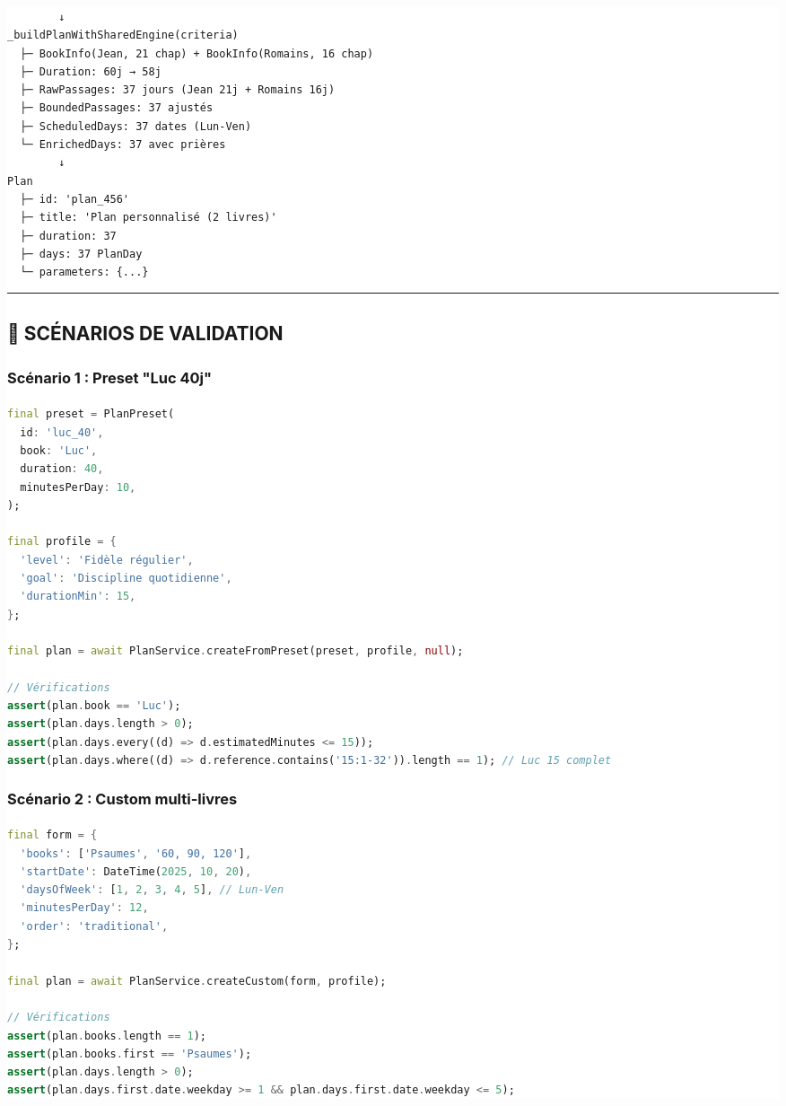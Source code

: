```
        ↓
_buildPlanWithSharedEngine(criteria)
  ├─ BookInfo(Jean, 21 chap) + BookInfo(Romains, 16 chap)
  ├─ Duration: 60j → 58j
  ├─ RawPassages: 37 jours (Jean 21j + Romains 16j)
  ├─ BoundedPassages: 37 ajustés
  ├─ ScheduledDays: 37 dates (Lun-Ven)
  └─ EnrichedDays: 37 avec prières
        ↓
Plan
  ├─ id: 'plan_456'
  ├─ title: 'Plan personnalisé (2 livres)'
  ├─ duration: 37
  ├─ days: 37 PlanDay
  └─ parameters: {...}
```

---

## 🧪 SCÉNARIOS DE VALIDATION

### Scénario 1 : Preset "Luc 40j"

```dart
final preset = PlanPreset(
  id: 'luc_40',
  book: 'Luc',
  duration: 40,
  minutesPerDay: 10,
);

final profile = {
  'level': 'Fidèle régulier',
  'goal': 'Discipline quotidienne',
  'durationMin': 15,
};

final plan = await PlanService.createFromPreset(preset, profile, null);

// Vérifications
assert(plan.book == 'Luc');
assert(plan.days.length > 0);
assert(plan.days.every((d) => d.estimatedMinutes <= 15));
assert(plan.days.where((d) => d.reference.contains('15:1-32')).length == 1); // Luc 15 complet
```

### Scénario 2 : Custom multi-livres

```dart
final form = {
  'books': ['Psaumes', '60, 90, 120'],
  'startDate': DateTime(2025, 10, 20),
  'daysOfWeek': [1, 2, 3, 4, 5], // Lun-Ven
  'minutesPerDay': 12,
  'order': 'traditional',
};

final plan = await PlanService.createCustom(form, profile);

// Vérifications
assert(plan.books.length == 1);
assert(plan.books.first == 'Psaumes');
assert(plan.days.length > 0);
assert(plan.days.first.date.weekday >= 1 && plan.days.first.date.weekday <= 5);
```